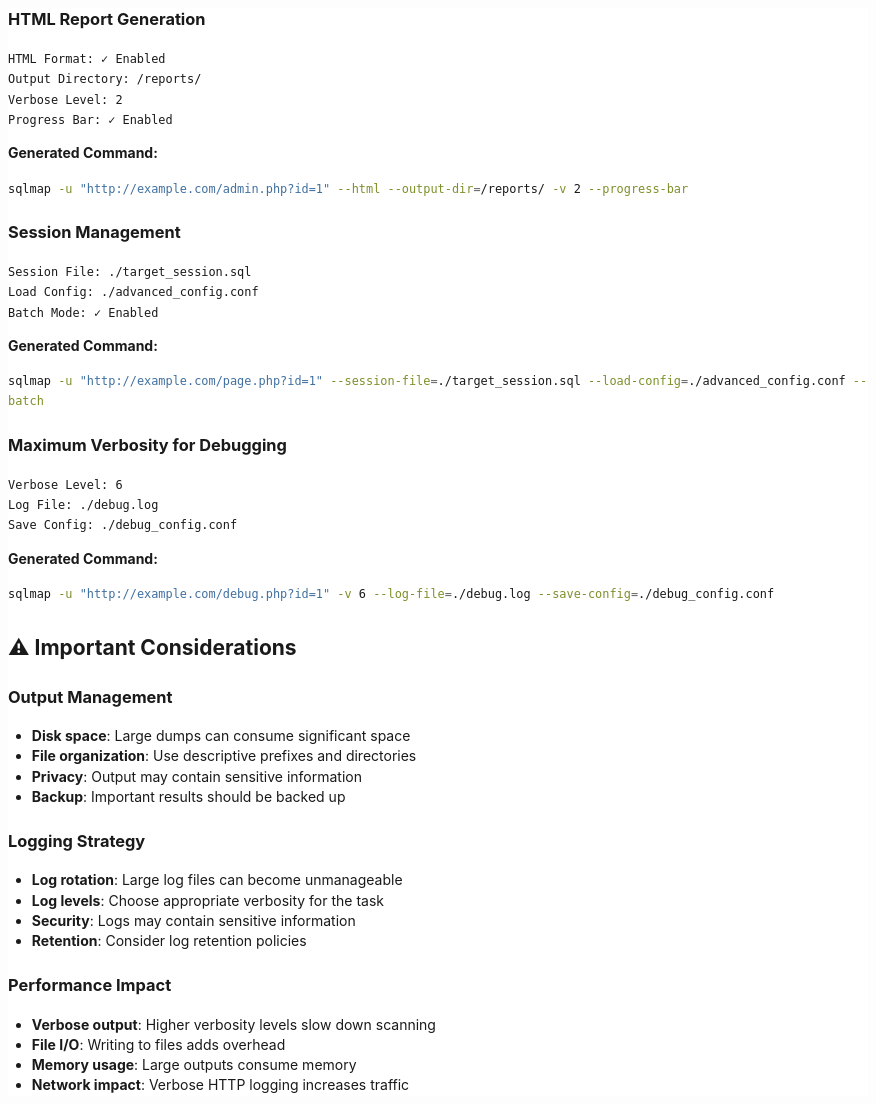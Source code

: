 ### HTML Report Generation
```
HTML Format: ✓ Enabled
Output Directory: /reports/
Verbose Level: 2
Progress Bar: ✓ Enabled
```
**Generated Command:**
```bash
sqlmap -u "http://example.com/admin.php?id=1" --html --output-dir=/reports/ -v 2 --progress-bar
```

### Session Management
```
Session File: ./target_session.sql
Load Config: ./advanced_config.conf
Batch Mode: ✓ Enabled
```
**Generated Command:**
```bash
sqlmap -u "http://example.com/page.php?id=1" --session-file=./target_session.sql --load-config=./advanced_config.conf --batch
```

### Maximum Verbosity for Debugging
```
Verbose Level: 6
Log File: ./debug.log
Save Config: ./debug_config.conf
```
**Generated Command:**
```bash
sqlmap -u "http://example.com/debug.php?id=1" -v 6 --log-file=./debug.log --save-config=./debug_config.conf
```

## ⚠️ Important Considerations

### Output Management
- **Disk space**: Large dumps can consume significant space
- **File organization**: Use descriptive prefixes and directories
- **Privacy**: Output may contain sensitive information
- **Backup**: Important results should be backed up

### Logging Strategy
- **Log rotation**: Large log files can become unmanageable
- **Log levels**: Choose appropriate verbosity for the task
- **Security**: Logs may contain sensitive information
- **Retention**: Consider log retention policies

### Performance Impact
- **Verbose output**: Higher verbosity levels slow down scanning
- **File I/O**: Writing to files adds overhead
- **Memory usage**: Large outputs consume memory
- **Network impact**: Verbose HTTP logging increases traffic
